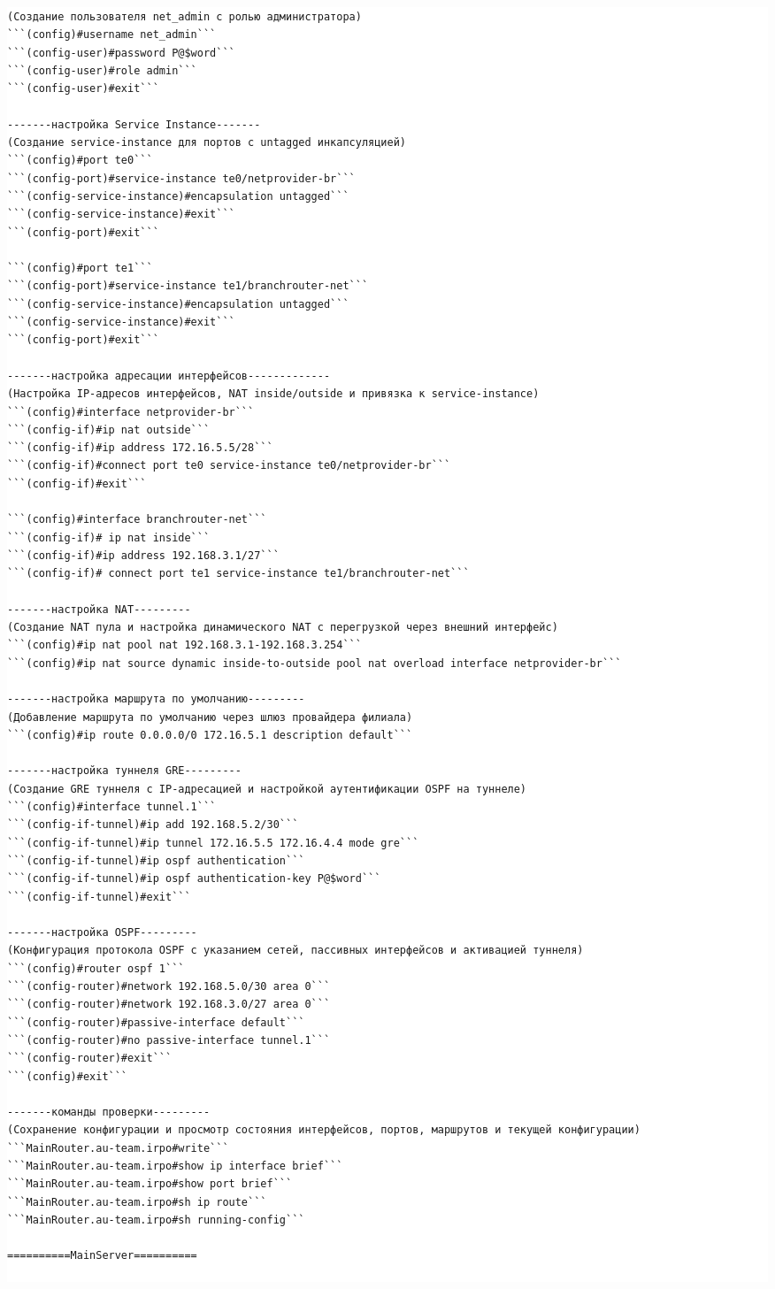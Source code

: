 ```  
(Создание пользователя net_admin с ролью администратора)  
```(config)#username net_admin```  
```(config-user)#password P@$word```  
```(config-user)#role admin```  
```(config-user)#exit```  
  
-------настройка Service Instance-------  
(Создание service-instance для портов с untagged инкапсуляцией)  
```(config)#port te0```  
```(config-port)#service-instance te0/netprovider-br```  
```(config-service-instance)#encapsulation untagged```  
```(config-service-instance)#exit```  
```(config-port)#exit```  
  
```(config)#port te1```  
```(config-port)#service-instance te1/branchrouter-net```  
```(config-service-instance)#encapsulation untagged```  
```(config-service-instance)#exit```  
```(config-port)#exit```  
  
-------настройка адресации интерфейсов-------------  
(Настройка IP-адресов интерфейсов, NAT inside/outside и привязка к service-instance)  
```(config)#interface netprovider-br```  
```(config-if)#ip nat outside```  
```(config-if)#ip address 172.16.5.5/28```  
```(config-if)#connect port te0 service-instance te0/netprovider-br```  
```(config-if)#exit```  
  
```(config)#interface branchrouter-net```  
```(config-if)# ip nat inside```  
```(config-if)#ip address 192.168.3.1/27```  
```(config-if)# connect port te1 service-instance te1/branchrouter-net```  
  
-------настройка NAT---------  
(Создание NAT пула и настройка динамического NAT с перегрузкой через внешний интерфейс)  
```(config)#ip nat pool nat 192.168.3.1-192.168.3.254```  
```(config)#ip nat source dynamic inside-to-outside pool nat overload interface netprovider-br```  
  
-------настройка маршрута по умолчанию---------  
(Добавление маршрута по умолчанию через шлюз провайдера филиала)  
```(config)#ip route 0.0.0.0/0 172.16.5.1 description default```  
  
-------настройка туннеля GRE---------  
(Создание GRE туннеля с IP-адресацией и настройкой аутентификации OSPF на туннеле)  
```(config)#interface tunnel.1```  
```(config-if-tunnel)#ip add 192.168.5.2/30```  
```(config-if-tunnel)#ip tunnel 172.16.5.5 172.16.4.4 mode gre```  
```(config-if-tunnel)#ip ospf authentication```  
```(config-if-tunnel)#ip ospf authentication-key P@$word```  
```(config-if-tunnel)#exit```  
  
-------настройка OSPF---------  
(Конфигурация протокола OSPF с указанием сетей, пассивных интерфейсов и активацией туннеля)  
```(config)#router ospf 1```  
```(config-router)#network 192.168.5.0/30 area 0```  
```(config-router)#network 192.168.3.0/27 area 0```  
```(config-router)#passive-interface default```  
```(config-router)#no passive-interface tunnel.1```  
```(config-router)#exit```  
```(config)#exit```  
  
-------команды проверки---------  
(Сохранение конфигурации и просмотр состояния интерфейсов, портов, маршрутов и текущей конфигурации)  
```MainRouter.au-team.irpo#write```  
```MainRouter.au-team.irpo#show ip interface brief```  
```MainRouter.au-team.irpo#show port brief```  
```MainRouter.au-team.irpo#sh ip route```  
```MainRouter.au-team.irpo#sh running-config```  
  
==========MainServer==========  
  
```